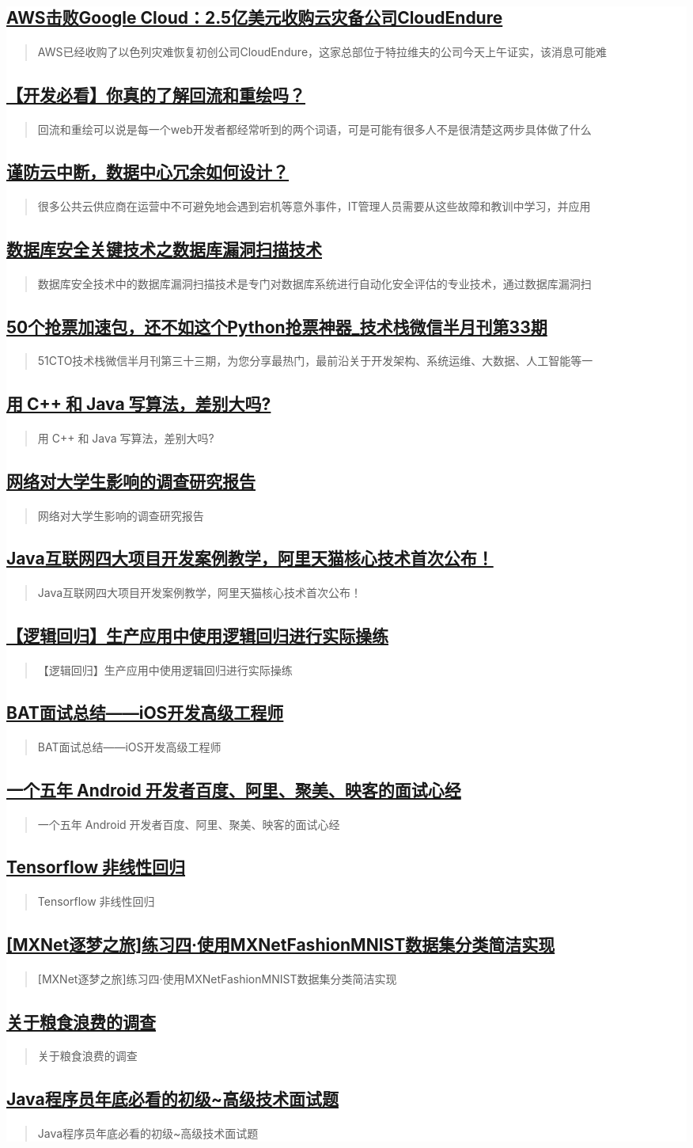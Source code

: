  ## [AWS击败Google Cloud：2.5亿美元收购云灾备公司CloudEndure](http://cloud.51cto.com/art/201901/590660.htm)
 > AWS已经收购了以色列灾难恢复初创公司CloudEndure，这家总部位于特拉维夫的公司今天上午证实，该消息可能难
 ## [【开发必看】你真的了解回流和重绘吗？](http://developer.51cto.com/art/201901/590659.htm)
 > 回流和重绘可以说是每一个web开发者都经常听到的两个词语，可是可能有很多人不是很清楚这两步具体做了什么
 ## [谨防云中断，数据中心冗余如何设计？](http://network.51cto.com/art/201901/590658.htm)
 > 很多公共云供应商在运营中不可避免地会遇到宕机等意外事件，IT管理人员需要从这些故障和教训中学习，并应用
 ## [数据库安全关键技术之数据库漏洞扫描技术](http://database.51cto.com/art/201901/590657.htm)
 > 数据库安全技术中的数据库漏洞扫描技术是专门对数据库系统进行自动化安全评估的专业技术，通过数据库漏洞扫
 ## [50个抢票加速包，还不如这个Python抢票神器_技术栈微信半月刊第33期](http://news.51cto.com/art/201901/590654.htm)
 > 51CTO技术栈微信半月刊第三十三期，为您分享最热门，最前沿关于开发架构、系统运维、大数据、人工智能等一
 ## [用 C++ 和 Java 写算法，差别大吗?](https://blog.csdn.net/valada/article/details/86503375)
 > 用 C++ 和 Java 写算法，差别大吗?
 ## [网络对大学生影响的调查研究报告](https://blog.csdn.net/weixin_44390436/article/details/86499363)
 > 网络对大学生影响的调查研究报告
 ## [Java互联网四大项目开发案例教学，阿里天猫核心技术首次公布！](https://blog.csdn.net/weixin_42784331/article/details/86499337)
 > Java互联网四大项目开发案例教学，阿里天猫核心技术首次公布！
 ## [【逻辑回归】生产应用中使用逻辑回归进行实际操练](https://blog.csdn.net/wx0628/article/details/86499319)
 > 【逻辑回归】生产应用中使用逻辑回归进行实际操练
 ## [BAT面试总结——iOS开发高级工程师](https://blog.csdn.net/qq_36400378/article/details/86499314)
 > BAT面试总结——iOS开发高级工程师
 ## [一个五年 Android 开发者百度、阿里、聚美、映客的面试心经](https://blog.csdn.net/weixin_43901866/article/details/86499336)
 > 一个五年 Android 开发者百度、阿里、聚美、映客的面试心经
 ## [Tensorflow 非线性回归](https://blog.csdn.net/qq_36216320/article/details/86499236)
 > Tensorflow 非线性回归
 ## [\[MXNet逐梦之旅\]练习四·使用MXNetFashionMNIST数据集分类简洁实现](https://blog.csdn.net/xiaosongshine/article/details/86499212)
 > \[MXNet逐梦之旅\]练习四·使用MXNetFashionMNIST数据集分类简洁实现
 ## [关于粮食浪费的调查](https://blog.csdn.net/weixin_44537155/article/details/86498832)
 > 关于粮食浪费的调查
 ## [Java程序员年底必看的初级~高级技术面试题](https://blog.csdn.net/javaMare/article/details/86498830)
 > Java程序员年底必看的初级~高级技术面试题